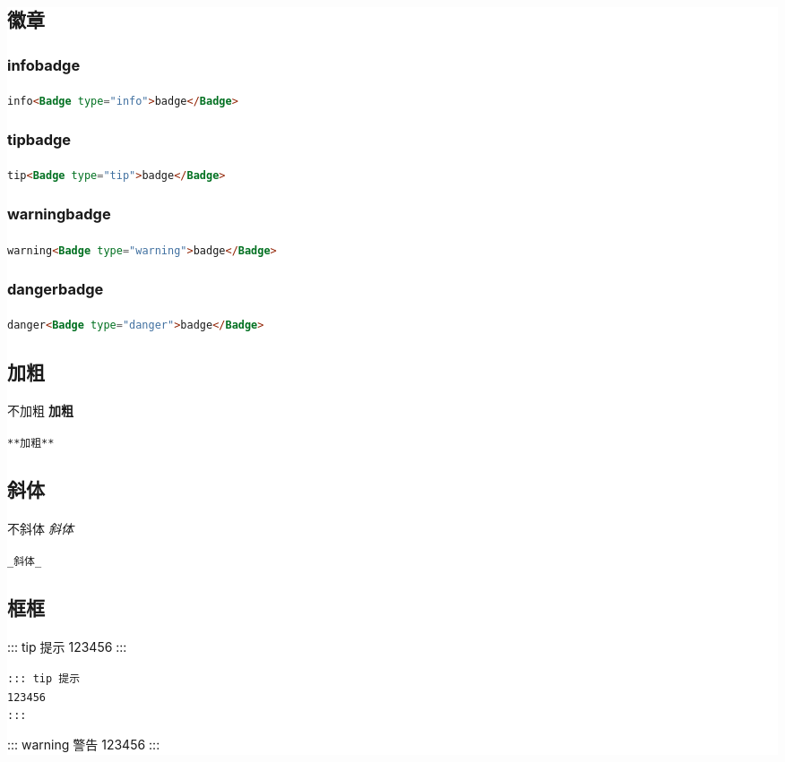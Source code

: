 ## 徽章

### info<Badge type="info">badge</Badge>

```html
info<Badge type="info">badge</Badge>
```

### tip<Badge type="tip">badge</Badge>

```html
tip<Badge type="tip">badge</Badge>
```

### warning<Badge type="warning">badge</Badge>

```html
warning<Badge type="warning">badge</Badge>
```

### danger<Badge type="danger">badge</Badge>

```html
danger<Badge type="danger">badge</Badge>
```

## 加粗

不加粗 **加粗**

```markdown
**加粗**
```

## 斜体

不斜体 _斜体_

```markdown
_斜体_
```

## 框框

::: tip 提示
123456
:::

```markdown
::: tip 提示
123456
:::
```

::: warning 警告
123456
:::
